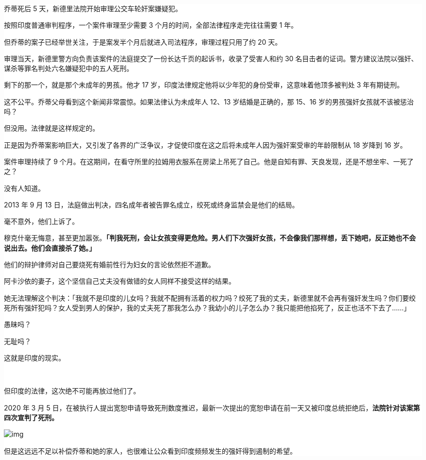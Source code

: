 
乔蒂死后 5 天，新德里法院开始审理公交车轮奸案嫌疑犯。


按照印度普通审判程序，一个案件审理至少需要 3 个月的时间，全部法律程序走完往往需要 1 年。


但乔蒂的案子已经举世关注，于是案发半个月后就进入司法程序，审理过程只用了约 20 天。


审理当天，新德里警方向负责该案件的法庭提交了一份长达千页的起诉书，收录了受害人和约 30 名目击者的证词。警方建议法院以强奸、谋杀等罪名判处六名嫌疑犯中的五人死刑。


剩下的那一个，就是那个未成年的男孩。他才 17 岁，印度法律规定他将以少年犯的身份受审，这意味着他顶多被判处 3 年有期徒刑。


这不公平。乔蒂父母看到这个新闻非常震惊。如果法律认为未成年人 12、13 岁结婚是正确的，那 15、16 岁的男孩强奸女孩就不该被惩治吗？


但没用。法律就是这样规定的。


正是因为乔蒂案影响巨大，又引发了各界的广泛争议，才促使印度在这之后将未成年人因为强奸案受审的年龄限制从 18 岁降到 16 岁。


案件审理持续了 9 个月。在这期间，在看守所里的拉姆用衣服系在房梁上吊死了自己。他是自知有罪、天良发现，还是不想坐牢、一死了之？


没有人知道。


2013 年 9 月 13 日，法庭做出判决，四名成年者被告罪名成立，绞死或终身监禁会是他们的结局。


毫不意外，他们上诉了。


穆克什毫无悔意，甚至更加嚣张。**「判我死刑，会让女孩变得更危险。男人们下次强奸女孩，不会像我们那样想，丢下她吧，反正她也不会说出去。他们会直接杀了她。」**


他们的辩护律师对自己要烧死有婚前性行为妇女的言论依然拒不道歉。


阿卡沙依的妻子，这个坚信自己丈夫没有做错的女人同样不接受这样的结果。


她无法理解这个判决：「我就不是印度的儿女吗？我就不配拥有活着的权力吗？绞死了我的丈夫，新德里就不会再有强奸发生吗？你们要绞死所有强奸犯吗？女人受到男人的保护，我的丈夫死了那我怎么办？我幼小的儿子怎么办？我只能把他掐死了，反正也活不下去了……」


愚昧吗？


无耻吗？


这就是印度的现实。


 


但印度的法律，这次绝不可能再放过他们了。


2020 年 3 月 5 日，在被执行人提出宽恕申请导致死刑数度推迟，最新一次提出的宽恕申请在前一天又被印度总统拒绝后，**法院针对该案第四次宣判了死刑。**


![img](https://pica.zhimg.com/v2-ad5bd276cc35939250bad5560d3900dc.webp)

但是这远远不足以补偿乔蒂和她的家人，也很难让公众看到印度频频发生的强奸得到遏制的希望。
